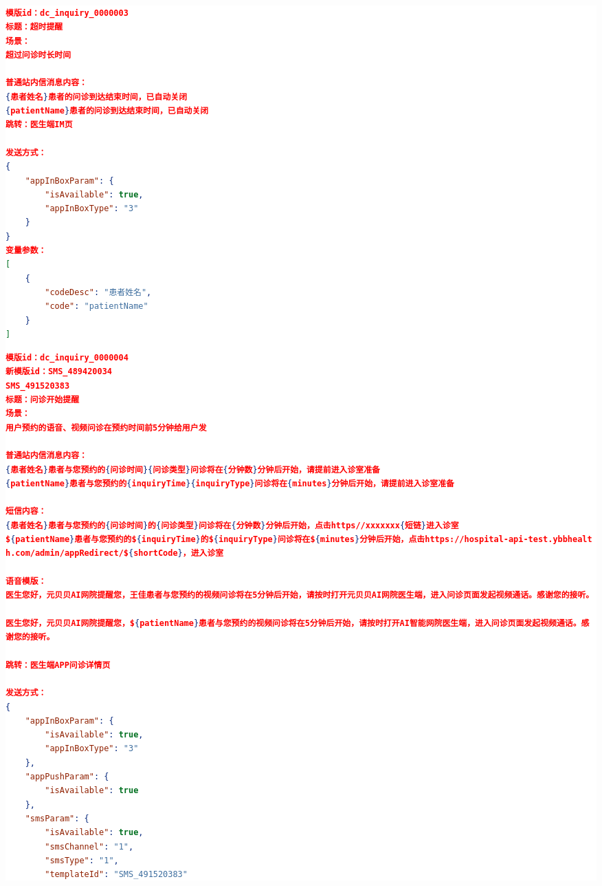 ```json
模版id：dc_inquiry_0000003
标题：超时提醒
场景：
超过问诊时长时间

普通站内信消息内容：
{患者姓名}患者的问诊到达结束时间，已自动关闭
{patientName}患者的问诊到达结束时间，已自动关闭
跳转：医生端IM页

发送方式：
{
    "appInBoxParam": {
        "isAvailable": true,
        "appInBoxType": "3"
    }
}
变量参数：
[
    {
        "codeDesc": "患者姓名",
        "code": "patientName"
    }
]
```

```json
模版id：dc_inquiry_0000004
新模版id：SMS_489420034
SMS_491520383
标题：问诊开始提醒
场景：
用户预约的语音、视频问诊在预约时间前5分钟给用户发

普通站内信消息内容：
{患者姓名}患者与您预约的{问诊时间}{问诊类型}问诊将在{分钟数}分钟后开始，请提前进入诊室准备
{patientName}患者与您预约的{inquiryTime}{inquiryType}问诊将在{minutes}分钟后开始，请提前进入诊室准备

短信内容：
{患者姓名}患者与您预约的{问诊时间}的{问诊类型}问诊将在{分钟数}分钟后开始，点击https//xxxxxxx{短链}进入诊室
${patientName}患者与您预约的${inquiryTime}的${inquiryType}问诊将在${minutes}分钟后开始，点击https://hospital-api-test.ybbhealth.com/admin/appRedirect/${shortCode}，进入诊室

语音模版：
医生您好，元贝贝AI网院提醒您，王佳患者与您预约的视频问诊将在5分钟后开始，请按时打开元贝贝AI网院医生端，进入问诊页面发起视频通话。感谢您的接听。

医生您好，元贝贝AI网院提醒您，${patientName}患者与您预约的视频问诊将在5分钟后开始，请按时打开AI智能网院医生端，进入问诊页面发起视频通话。感谢您的接听。

跳转：医生端APP问诊详情页

发送方式：
{
    "appInBoxParam": {
        "isAvailable": true,
        "appInBoxType": "3"
    },
    "appPushParam": {
        "isAvailable": true
    },
    "smsParam": {
        "isAvailable": true,
        "smsChannel": "1",
        "smsType": "1",
        "templateId": "SMS_491520383"
```